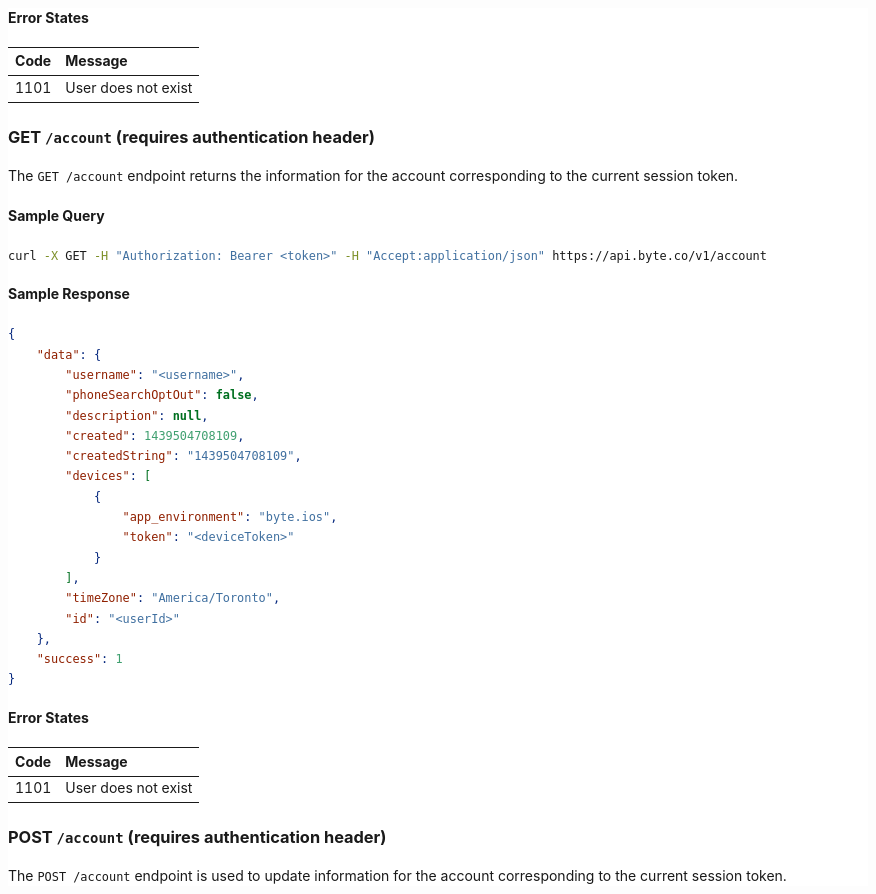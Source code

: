 #### Error States

| Code | Message |
| :---: | :--- |
| 1101 | User does not exist |


### **GET** `/account` (requires authentication header)

The `GET /account` endpoint returns the information for the account corresponding to the current session token.

#### Sample Query

```bash
curl -X GET -H "Authorization: Bearer <token>" -H "Accept:application/json" https://api.byte.co/v1/account
```

#### Sample Response

```json
{
    "data": {
        "username": "<username>",
        "phoneSearchOptOut": false,
        "description": null,
        "created": 1439504708109,
        "createdString": "1439504708109",
        "devices": [
            {
                "app_environment": "byte.ios",
                "token": "<deviceToken>"
            }
        ],
        "timeZone": "America/Toronto",
        "id": "<userId>"
    },
    "success": 1
}
```

#### Error States

| Code | Message |
| :---: | :--- |
| 1101 | User does not exist |


### **POST** `/account` (requires authentication header)

The `POST /account` endpoint is used to update information for the account corresponding to the current session token.
